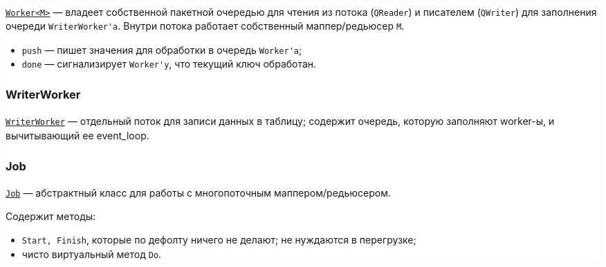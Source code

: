 [`Worker<M>`](impl/worker.h) — владеет собственной пакетной очередью для чтения из потока (`QReader`) и писателем (`QWriter`) для заполнения очереди `WriterWorker'а`. Внутри потока работает собственный маппер/редьюсер `M`.

* `push` — пишет значения для обработки в очередь `Worker'а`;
* `done` — сигнализирует `Worker'у`, что текущий ключ обработан.

### WriterWorker

[`WriterWorker`](impl/worker.h) — отдельный поток для записи данных в таблицу; содержит очередь, которую заполняют worker-ы, и вычитывающий ее event_loop.

### Job

[`Job`](include/job.h) — абстрактный класс для работы с многопоточным маппером/редьюсером.

Содержит методы:

* `Start, Finish`, которые по дефолту ничего не делают; не нуждаются в перегрузке;
* чисто виртуальный метод `Do`.
